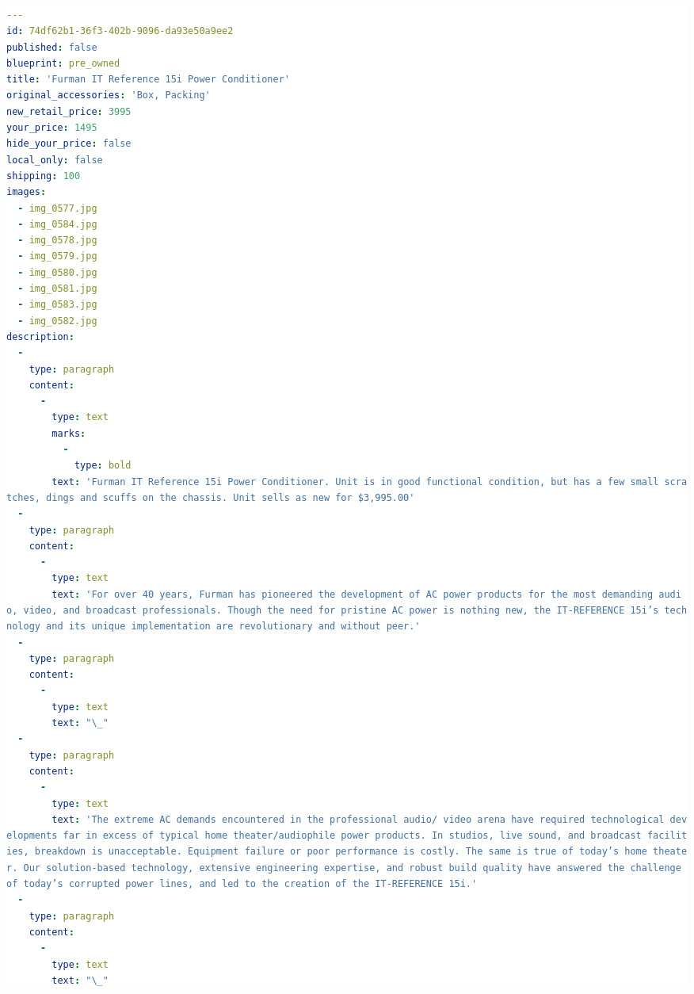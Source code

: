 ```yaml
---
id: 74df62b1-36f3-402b-9096-da93e50a9ee2
published: false
blueprint: pre_owned
title: 'Furman IT Reference 15i Power Conditioner'
original_accessories: 'Box, Packing'
new_retail_price: 3995
your_price: 1495
hide_your_price: false
local_only: false
shipping: 100
images:
  - img_0577.jpg
  - img_0584.jpg
  - img_0578.jpg
  - img_0579.jpg
  - img_0580.jpg
  - img_0581.jpg
  - img_0583.jpg
  - img_0582.jpg
description:
  -
    type: paragraph
    content:
      -
        type: text
        marks:
          -
            type: bold
        text: 'Furman IT Reference 15i Power Conditioner. Unit is in good functional condition, but has a few small scratches, dings and scuffs on the chassis. Unit sells as new for $3,995.00'
  -
    type: paragraph
    content:
      -
        type: text
        text: 'For over 40 years, Furman has pioneered the development of AC power products for the most demanding audio, video, and broadcast professionals. Though the need for pristine AC power is nothing new, the IT-REFERENCE 15i’s technology and its unique implementation are revolutionary and without peer.'
  -
    type: paragraph
    content:
      -
        type: text
        text: "\_"
  -
    type: paragraph
    content:
      -
        type: text
        text: 'The extreme AC demands encountered in the professional audio/ video arena have required technological developments far in excess of typical home theater/audiophile power products. In studios, live sound, and broadcast facilities, breakdown is unacceptable. Equipment failure or poor performance is costly. The same is true of today’s home theater. Our solution-based technology, extensive engineering expertise, and robust build quality have answered the challenge of today’s corrupted power lines, and led to the creation of the IT-REFERENCE 15i.'
  -
    type: paragraph
    content:
      -
        type: text
        text: "\_"
```